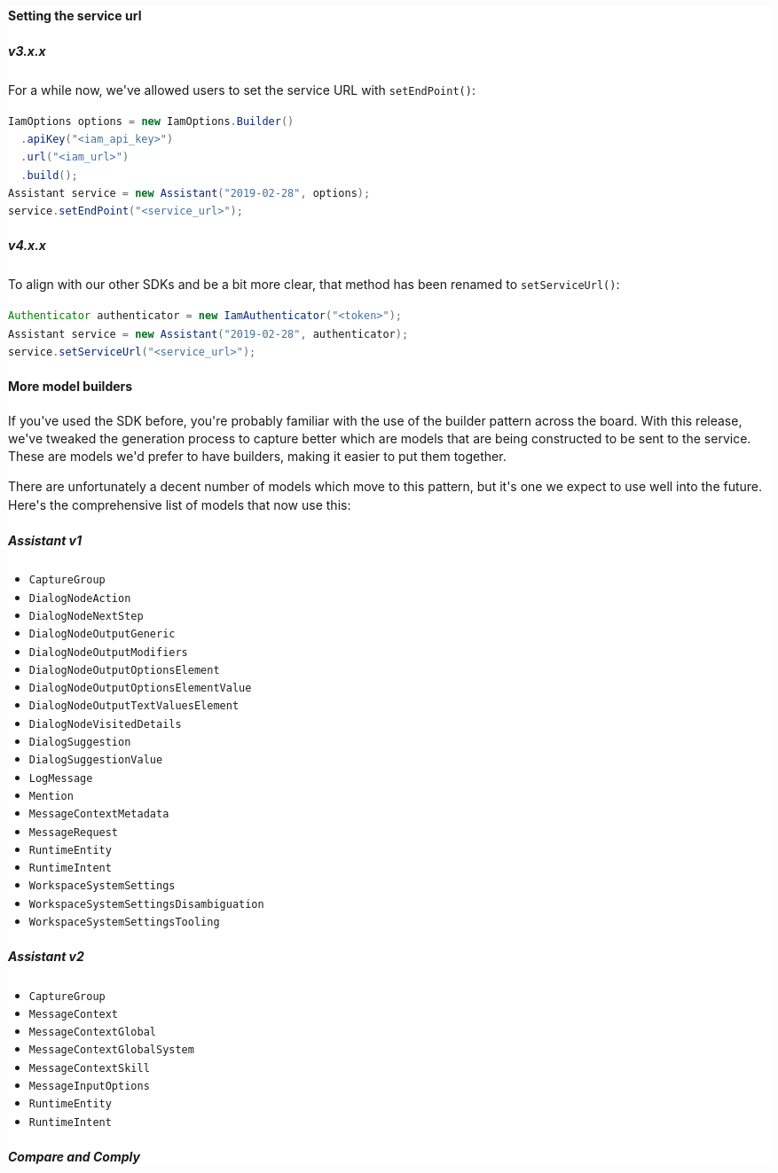 #### Setting the service url

##### v3.x.x

For a while now, we've allowed users to set the service URL with `setEndPoint()`:

```java
IamOptions options = new IamOptions.Builder()
  .apiKey("<iam_api_key>")
  .url("<iam_url>")
  .build();
Assistant service = new Assistant("2019-02-28", options);
service.setEndPoint("<service_url>");
```

##### v4.x.x

To align with our other SDKs and be a bit more clear, that method has been renamed to `setServiceUrl()`:

```java
Authenticator authenticator = new IamAuthenticator("<token>");
Assistant service = new Assistant("2019-02-28", authenticator);
service.setServiceUrl("<service_url>");
```

#### More model builders
If you've used the SDK before, you're probably familiar with the use of the builder pattern across the board. With this release, we've tweaked the generation process to capture better which are models that are being constructed to be sent to the service. These are models we'd prefer to have builders, making it easier to put them together.

There are unfortunately a decent number of models which move to this pattern, but it's one we expect to use well into the future. Here's the comprehensive list of models that now use this:

##### Assistant v1
- `CaptureGroup`
- `DialogNodeAction`
- `DialogNodeNextStep`
- `DialogNodeOutputGeneric`
- `DialogNodeOutputModifiers`
- `DialogNodeOutputOptionsElement`
- `DialogNodeOutputOptionsElementValue`
- `DialogNodeOutputTextValuesElement`
- `DialogNodeVisitedDetails`
- `DialogSuggestion`
- `DialogSuggestionValue`
- `LogMessage`
- `Mention`
- `MessageContextMetadata`
- `MessageRequest`
- `RuntimeEntity`
- `RuntimeIntent`
- `WorkspaceSystemSettings`
- `WorkspaceSystemSettingsDisambiguation`
- `WorkspaceSystemSettingsTooling`
##### Assistant v2
- `CaptureGroup`
- `MessageContext`
- `MessageContextGlobal`
- `MessageContextGlobalSystem`
- `MessageContextSkill`
- `MessageInputOptions`
- `RuntimeEntity`
- `RuntimeIntent`
##### Compare and Comply